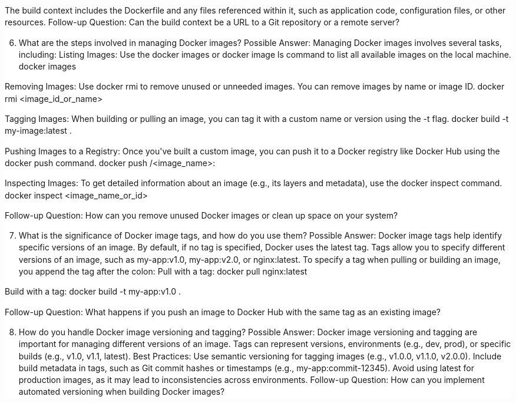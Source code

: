 The build context includes the Dockerfile and any files referenced within it, such as application code, configuration files, or other resources.
Follow-up Question:
 Can the build context be a URL to a Git repository or a remote server?

6. What are the steps involved in managing Docker images?
Possible Answer:
 Managing Docker images involves several tasks, including:
Listing Images: Use the docker images or docker image ls command to list all available images on the local machine.
 docker images


Removing Images: Use docker rmi to remove unused or unneeded images. You can remove images by name or image ID.
 docker rmi <image_id_or_name>


Tagging Images: When building or pulling an image, you can tag it with a custom name or version using the -t flag.
 docker build -t my-image:latest .


Pushing Images to a Registry: Once you've built a custom image, you can push it to a Docker registry like Docker Hub using the docker push command.
 docker push <username>/<image_name>:<tag>


Inspecting Images: To get detailed information about an image (e.g., its layers and metadata), use the docker inspect command.
 docker inspect <image_name_or_id>


Follow-up Question:
 How can you remove unused Docker images or clean up space on your system?

7. What is the significance of Docker image tags, and how do you use them?
Possible Answer:
 Docker image tags help identify specific versions of an image. By default, if no tag is specified, Docker uses the latest tag. Tags allow you to specify different versions of an image, such as my-app:v1.0, my-app:v2.0, or nginx:latest.
To specify a tag when pulling or building an image, you append the tag after the colon:
Pull with a tag:
 docker pull nginx:latest


Build with a tag:
 docker build -t my-app:v1.0 .


Follow-up Question:
 What happens if you push an image to Docker Hub with the same tag as an existing image?

8. How do you handle Docker image versioning and tagging?
Possible Answer:
 Docker image versioning and tagging are important for managing different versions of an image. Tags can represent versions, environments (e.g., dev, prod), or specific builds (e.g., v1.0, v1.1, latest).
Best Practices:
Use semantic versioning for tagging images (e.g., v1.0.0, v1.1.0, v2.0.0).
Include build metadata in tags, such as Git commit hashes or timestamps (e.g., my-app:commit-12345).
Avoid using latest for production images, as it may lead to inconsistencies across environments.
Follow-up Question:
 How can you implement automated versioning when building Docker images?

